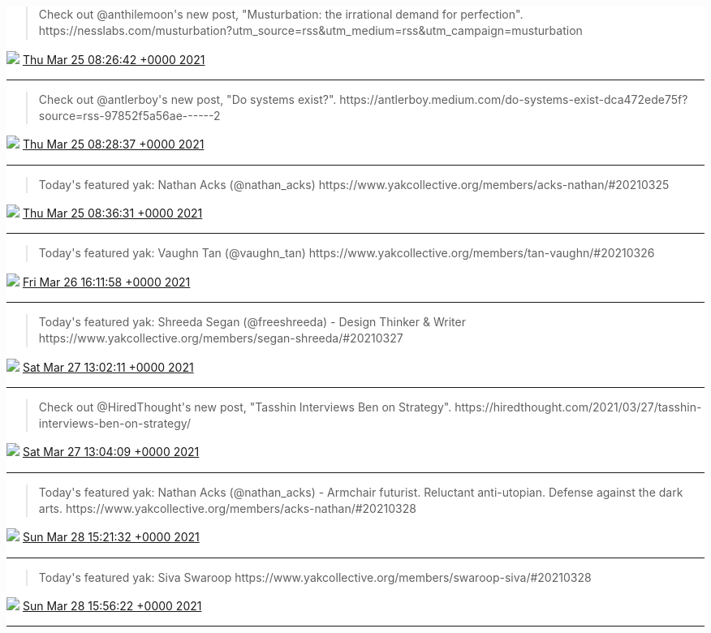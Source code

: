 > Check out @anthilemoon's new post, "Musturbation: the irrational demand for perfection"\. https://nesslabs\.com/musturbation?utm\_source\=rss&utm\_medium\=rss&utm\_campaign\=musturbation

<img src="../../media/tweet.ico" width="12" /> [Thu Mar 25 08:26:42 +0000 2021](https://twitter.com/yak_collective/status/1375001179902636032)

----

> Check out @antlerboy's new post, "Do systems exist?"\. https://antlerboy\.medium\.com/do\-systems\-exist\-dca472ede75f?source\=rss\-97852f5a56ae\-\-\-\-\-\-2

<img src="../../media/tweet.ico" width="12" /> [Thu Mar 25 08:28:37 +0000 2021](https://twitter.com/yak_collective/status/1375001663925329927)

----

> Today's featured yak: Nathan Acks \(@nathan\_acks\) https://www\.yakcollective\.org/members/acks\-nathan/\#20210325

<img src="../../media/tweet.ico" width="12" /> [Thu Mar 25 08:36:31 +0000 2021](https://twitter.com/yak_collective/status/1375003649441734659)

----

> Today's featured yak: Vaughn Tan \(@vaughn\_tan\) https://www\.yakcollective\.org/members/tan\-vaughn/\#20210326

<img src="../../media/tweet.ico" width="12" /> [Fri Mar 26 16:11:58 +0000 2021](https://twitter.com/yak_collective/status/1375480655895728128)

----

> Today's featured yak: Shreeda Segan \(@freeshreeda\) \- Design Thinker &amp; Writer https://www\.yakcollective\.org/members/segan\-shreeda/\#20210327

<img src="../../media/tweet.ico" width="12" /> [Sat Mar 27 13:02:11 +0000 2021](https://twitter.com/yak_collective/status/1375795285973172225)

----

> Check out @HiredThought's new post, "Tasshin Interviews Ben on Strategy"\. https://hiredthought\.com/2021/03/27/tasshin\-interviews\-ben\-on\-strategy/

<img src="../../media/tweet.ico" width="12" /> [Sat Mar 27 13:04:09 +0000 2021](https://twitter.com/yak_collective/status/1375795778678034434)

----

> Today's featured yak: Nathan Acks \(@nathan\_acks\) \- Armchair futurist\. Reluctant anti\-utopian\. Defense against the dark arts\. https://www\.yakcollective\.org/members/acks\-nathan/\#20210328

<img src="../../media/tweet.ico" width="12" /> [Sun Mar 28 15:21:32 +0000 2021](https://twitter.com/yak_collective/status/1376192739415625731)

----

> Today's featured yak: Siva Swaroop  https://www\.yakcollective\.org/members/swaroop\-siva/\#20210328

<img src="../../media/tweet.ico" width="12" /> [Sun Mar 28 15:56:22 +0000 2021](https://twitter.com/yak_collective/status/1376201505343217665)

----
